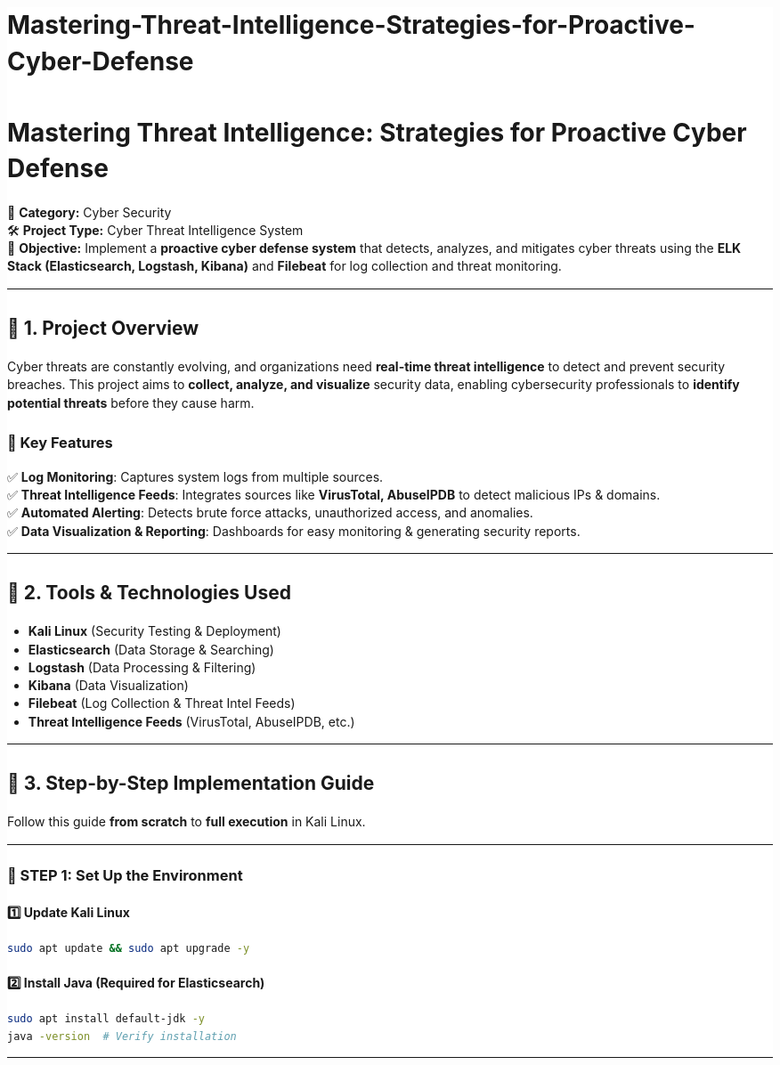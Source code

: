 # Mastering-Threat-Intelligence-Strategies-for-Proactive-Cyber-Defense


# **Mastering Threat Intelligence: Strategies for Proactive Cyber Defense**  
🔴 **Category:** Cyber Security  
🛠 **Project Type:** Cyber Threat Intelligence System  
🎯 **Objective:** Implement a **proactive cyber defense system** that detects, analyzes, and mitigates cyber threats using the **ELK Stack (Elasticsearch, Logstash, Kibana)** and **Filebeat** for log collection and threat monitoring.  

---

## **📌 1. Project Overview**
Cyber threats are constantly evolving, and organizations need **real-time threat intelligence** to detect and prevent security breaches. This project aims to **collect, analyze, and visualize** security data, enabling cybersecurity professionals to **identify potential threats** before they cause harm.

### **🔹 Key Features**
✅ **Log Monitoring**: Captures system logs from multiple sources.  
✅ **Threat Intelligence Feeds**: Integrates sources like **VirusTotal, AbuseIPDB** to detect malicious IPs & domains.  
✅ **Automated Alerting**: Detects brute force attacks, unauthorized access, and anomalies.  
✅ **Data Visualization & Reporting**: Dashboards for easy monitoring & generating security reports.  

---

## **📌 2. Tools & Technologies Used**
- **Kali Linux** (Security Testing & Deployment)  
- **Elasticsearch** (Data Storage & Searching)  
- **Logstash** (Data Processing & Filtering)  
- **Kibana** (Data Visualization)  
- **Filebeat** (Log Collection & Threat Intel Feeds)  
- **Threat Intelligence Feeds** (VirusTotal, AbuseIPDB, etc.)  

---

## **📌 3. Step-by-Step Implementation Guide**
Follow this guide **from scratch** to **full execution** in Kali Linux.

---

### **🔵 STEP 1: Set Up the Environment**
#### **1️⃣ Update Kali Linux**
```bash
sudo apt update && sudo apt upgrade -y
```
#### **2️⃣ Install Java (Required for Elasticsearch)**
```bash
sudo apt install default-jdk -y
java -version  # Verify installation
```
---
